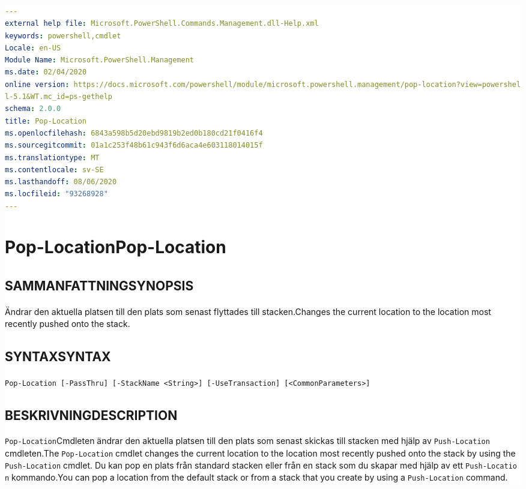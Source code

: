 ```yaml
---
external help file: Microsoft.PowerShell.Commands.Management.dll-Help.xml
keywords: powershell,cmdlet
Locale: en-US
Module Name: Microsoft.PowerShell.Management
ms.date: 02/04/2020
online version: https://docs.microsoft.com/powershell/module/microsoft.powershell.management/pop-location?view=powershell-5.1&WT.mc_id=ps-gethelp
schema: 2.0.0
title: Pop-Location
ms.openlocfilehash: 6843a598b5d20ebd9819b2ed0b180cd21f0416f4
ms.sourcegitcommit: 01a1c253f48b61c943f6d6aca4e603118014015f
ms.translationtype: MT
ms.contentlocale: sv-SE
ms.lasthandoff: 08/06/2020
ms.locfileid: "93268928"
---
```

# <span data-ttu-id="58c6f-103">Pop-Location</span><span class="sxs-lookup"><span data-stu-id="58c6f-103">Pop-Location</span></span>

## <span data-ttu-id="58c6f-104">SAMMANFATTNING</span><span class="sxs-lookup"><span data-stu-id="58c6f-104">SYNOPSIS</span></span>
<span data-ttu-id="58c6f-105">Ändrar den aktuella platsen till den plats som senast flyttades till stacken.</span><span class="sxs-lookup"><span data-stu-id="58c6f-105">Changes the current location to the location most recently pushed onto the stack.</span></span>

## <span data-ttu-id="58c6f-106">SYNTAX</span><span class="sxs-lookup"><span data-stu-id="58c6f-106">SYNTAX</span></span>

```
Pop-Location [-PassThru] [-StackName <String>] [-UseTransaction] [<CommonParameters>]
```

## <span data-ttu-id="58c6f-107">BESKRIVNING</span><span class="sxs-lookup"><span data-stu-id="58c6f-107">DESCRIPTION</span></span>

<span data-ttu-id="58c6f-108">`Pop-Location`Cmdleten ändrar den aktuella platsen till den plats som senast skickas till stacken med hjälp av `Push-Location` cmdleten.</span><span class="sxs-lookup"><span data-stu-id="58c6f-108">The `Pop-Location` cmdlet changes the current location to the location most recently pushed onto the stack by using the `Push-Location` cmdlet.</span></span> <span data-ttu-id="58c6f-109">Du kan pop en plats från standard stacken eller från en stack som du skapar med hjälp av ett `Push-Location` kommando.</span><span class="sxs-lookup"><span data-stu-id="58c6f-109">You can pop a location from the default stack or from a stack that you create by using a `Push-Location` command.</span></span>
